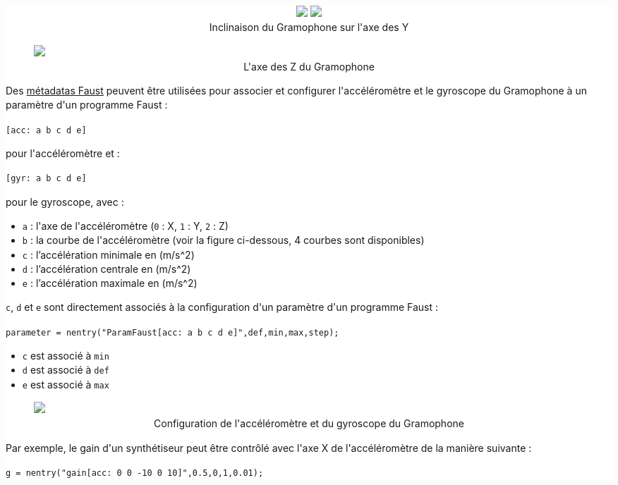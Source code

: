 <figure class="mx-auto d-block">
<center>
<img src="img/motion-y-u.jpg" width="48%">
<img src="img/motion-y-d.jpg" width="48%">
<figcaption>Inclinaison du Gramophone sur l'axe des Y</figcaption>
</center>
</figure>

<figure>
<img src="img/motion-z.jpg" class="mx-auto d-block" width="50%">
<center><figcaption>L'axe des Z du Gramophone</figcaption></center>
</figure>

Des [métadatas Faust](#metadatas-de-programmation-du-gramophone) peuvent être utilisées pour associer et configurer l'accéléromètre et le gyroscope du Gramophone à un paramètre d'un programme Faust :

```
[acc: a b c d e]
``` 

pour l'accéléromètre et :

```
[gyr: a b c d e]
``` 

pour le gyroscope, avec :

* `a` : l'axe de l'accéléromètre (`0` : X, `1` : Y, `2` : Z)
* `b` : la courbe de l'accéléromètre (voir la figure ci-dessous, 4 courbes sont disponibles)
* `c` : l’accélération minimale en \(m/s^2\)
* `d` : l’accélération centrale en \(m/s^2\) 
* `e` : l’accélération maximale en \(m/s^2\)

`c`, `d` et `e` sont directement associés à la configuration d'un paramètre d'un programme Faust :

```
parameter = nentry("ParamFaust[acc: a b c d e]",def,min,max,step);
``` 

* `c` est associé à `min`
* `d` est associé à `def`
* `e` est associé à `max`

<figure>
<img src="img/motion-curve.jpg" class="mx-auto d-block" width="90%">
<center><figcaption>Configuration de l'accéléromètre et du gyroscope du Gramophone</figcaption></center>
</figure>

Par exemple, le gain d'un synthétiseur peut être contrôlé avec l'axe X de l'accéléromètre de la manière suivante :

```
g = nentry("gain[acc: 0 0 -10 0 10]",0.5,0,1,0.01);
```
